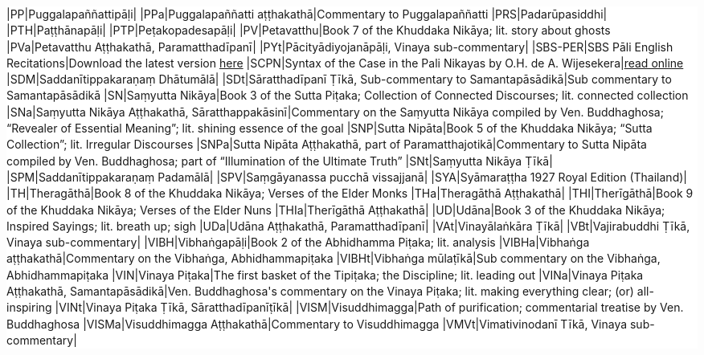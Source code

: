 |PP|Puggalapaññattipāḷi|
|PPa|Puggalapaññatti aṭṭhakathā|Commentary to Puggalapaññatti
|PRS|Padarūpasiddhi|
|PTH|Paṭṭhānapāḷi|
|PTP|Peṭakopadesapāḷi|
|PV|Petavatthu|Book 7 of the Khuddaka Nikāya; lit. story about ghosts
|PVa|Petavatthu Aṭṭhakathā, Paramatthadīpanī|
|PYt|Pācityādiyojanāpāḷi, Vinaya sub-commentary|
|SBS-PER|SBS Pāli English Recitations|Download the latest version <a class="link" href="https://github.com/sasanarakkha/pali-English-recitations/releases/latest">here</a>
|SCPN|Syntax of the Case in the Pali Nikayas by O.H. de A. Wijesekera|<a class="link" href="https://www.ancient-buddhist-texts.net/Textual-Studies/Syntax-of-the-Cases/Syntax-of-the-Cases.pdf">read online</a>
|SDM|Saddanītippakaraṇaṃ Dhātumālā|
|SDt|Sāratthadīpanī Ṭīkā, Sub-commentary to Samantapāsādikā|Sub commentary to Samantapāsādikā
|SN|Saṃyutta Nikāya|Book 3 of the Sutta Piṭaka; Collection of Connected Discourses; lit. connected collection 
|SNa|Saṃyutta Nikāya Aṭṭhakathā, Sāratthappakāsinī|Commentary on the Saṃyutta Nikāya compiled by Ven. Buddhaghosa; “Revealer of Essential Meaning”; lit. shining essence of the goal
|SNP|Sutta Nipāta|Book 5 of the Khuddaka Nikāya; “Sutta Collection”; lit. Irregular Discourses
|SNPa|Sutta Nipāta Aṭṭhakathā, part of Paramatthajotikā|Commentary to Sutta Nipāta compiled by Ven. Buddhaghosa; part of  “Illumination of the Ultimate Truth”
|SNt|Saṃyutta Nikāya Ṭīkā|
|SPM|Saddanītippakaraṇaṃ Padamālā|
|SPV|Saṃgāyanassa pucchā vissajjanā|
|SYA|Syāmaraṭṭha 1927 Royal Edition (Thailand)|
|TH|Theragāthā|Book 8 of the Khuddaka Nikāya; Verses of the Elder Monks
|THa|Theragāthā Aṭṭhakathā|
|THI|Therīgāthā|Book 9 of the Khuddaka Nikāya; Verses of the Elder Nuns
|THIa|Therīgāthā Aṭṭhakathā|
|UD|Udāna|Book 3 of the Khuddaka Nikāya; Inspired Sayings; lit. breath up; sigh
|UDa|Udāna Aṭṭhakathā, Paramatthadīpanī|
|VAt|Vinayālaṅkāra Ṭīkā|
|VBt|Vajirabuddhi Ṭīkā, Vinaya sub-commentary|
|VIBH|Vibhaṅgapāḷi|Book 2 of the Abhidhamma Piṭaka; lit. analysis
|VIBHa|Vibhaṅga aṭṭhakathā|Commentary on the Vibhaṅga, Abhidhammapiṭaka
|VIBHt|Vibhaṅga mūlaṭīkā|Sub commentary on the Vibhaṅga, Abhidhammapiṭaka
|VIN|Vinaya Piṭaka|The first basket of the Tipiṭaka; the Discipline; lit. leading out
|VINa|Vinaya Piṭaka Aṭṭhakathā, Samantapāsādikā|Ven. Buddhaghosa's commentary on the Vinaya Piṭaka; lit. making everything clear; (or) all-inspiring 
|VINt|Vinaya Piṭaka Ṭīkā, Sāratthadīpanīṭīkā|
|VISM|Visuddhimagga|Path of purification; commentarial treatise by Ven. Buddhaghosa
|VISMa|Visuddhimagga Aṭṭhakathā|Commentary to Visuddhimagga 
|VMVt|Vimativinodanī Tīkā, Vinaya sub-commentary|